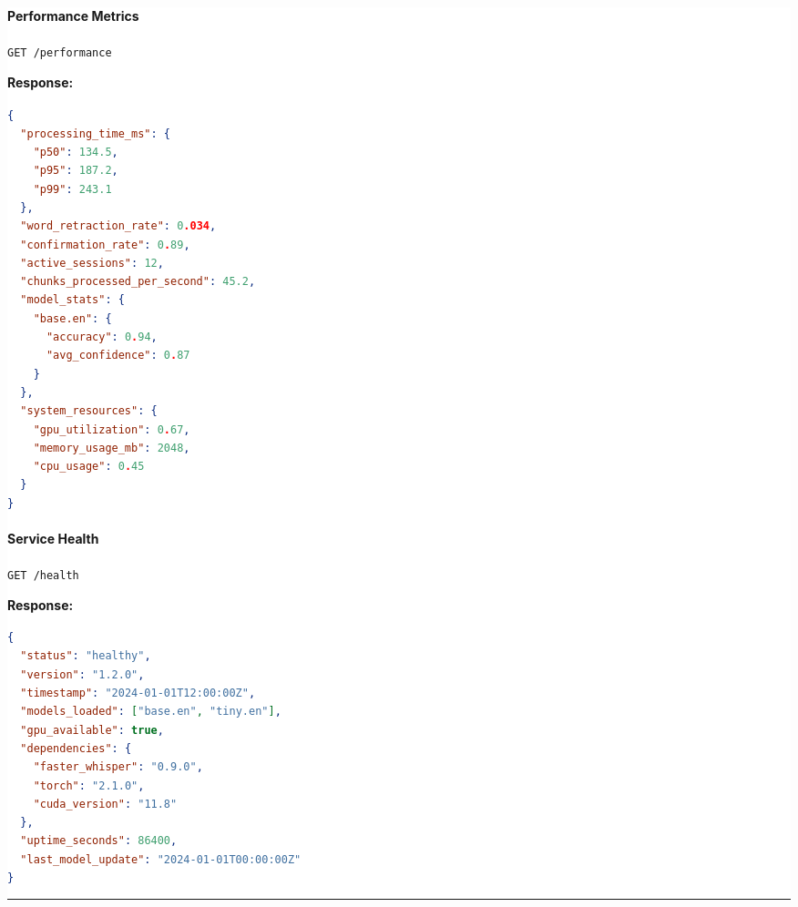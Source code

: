 #### Performance Metrics
```http
GET /performance
```

**Response:**
```json
{
  "processing_time_ms": {
    "p50": 134.5,
    "p95": 187.2,
    "p99": 243.1
  },
  "word_retraction_rate": 0.034,
  "confirmation_rate": 0.89,
  "active_sessions": 12,
  "chunks_processed_per_second": 45.2,
  "model_stats": {
    "base.en": {
      "accuracy": 0.94,
      "avg_confidence": 0.87
    }
  },
  "system_resources": {
    "gpu_utilization": 0.67,
    "memory_usage_mb": 2048,
    "cpu_usage": 0.45
  }
}
```

#### Service Health
```http
GET /health
```

**Response:**
```json
{
  "status": "healthy",
  "version": "1.2.0",
  "timestamp": "2024-01-01T12:00:00Z",
  "models_loaded": ["base.en", "tiny.en"],
  "gpu_available": true,
  "dependencies": {
    "faster_whisper": "0.9.0",
    "torch": "2.1.0",
    "cuda_version": "11.8"
  },
  "uptime_seconds": 86400,
  "last_model_update": "2024-01-01T00:00:00Z"
}
```

---